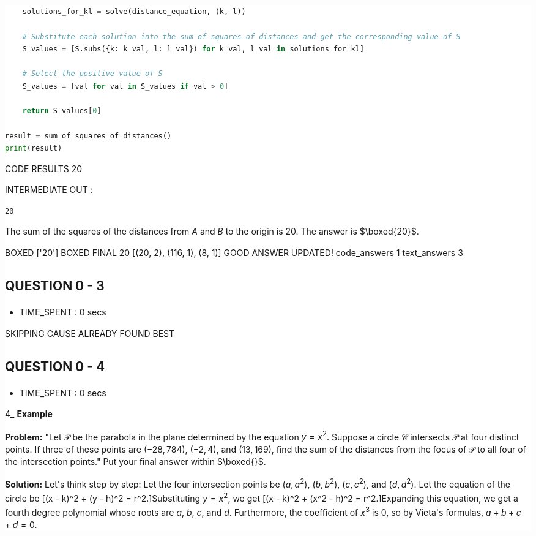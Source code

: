 ```python
    solutions_for_kl = solve(distance_equation, (k, l))

    # Substitute each solution into the sum of squares of distances and get the corresponding value of S
    S_values = [S.subs({k: k_val, l: l_val}) for k_val, l_val in solutions_for_kl]

    # Select the positive value of S
    S_values = [val for val in S_values if val > 0]

    return S_values[0]

result = sum_of_squares_of_distances()
print(result)
```

CODE RESULTS 20

INTERMEDIATE OUT :
```output
20
```
The sum of the squares of the distances from $A$ and $B$ to the origin is $20$. The answer is $\boxed{20}$.

BOXED ['20']
BOXED FINAL 20
[(20, 2), (116, 1), (8, 1)]
GOOD ANSWER UPDATED!
code_answers 1 text_answers 3



## QUESTION 0 - 3 
- TIME_SPENT : 0 secs

SKIPPING CAUSE ALREADY FOUND BEST



## QUESTION 0 - 4 
- TIME_SPENT : 0 secs

4_
**Example**

**Problem:** 
"Let $\mathcal{P}$ be the parabola in the plane determined by the equation $y = x^2.$  Suppose a circle $\mathcal{C}$ intersects $\mathcal{P}$ at four distinct points.  If three of these points are $(-28,784),$ $(-2,4),$ and $(13,169),$ find the sum of the distances from the focus of $\mathcal{P}$ to all four of the intersection points."
Put your final answer within $\boxed{}$.

**Solution:** 
Let's think step by step:
Let the four intersection points be $(a,a^2),$ $(b,b^2),$ $(c,c^2),$ and $(d,d^2).$  Let the equation of the circle be
\[(x - k)^2 + (y - h)^2 = r^2.\]Substituting $y = x^2,$ we get
\[(x - k)^2 + (x^2 - h)^2 = r^2.\]Expanding this equation, we get a fourth degree polynomial whose roots are $a,$ $b,$ $c,$ and $d.$  Furthermore, the coefficient of $x^3$ is 0, so by Vieta's formulas, $a + b + c + d = 0.$
